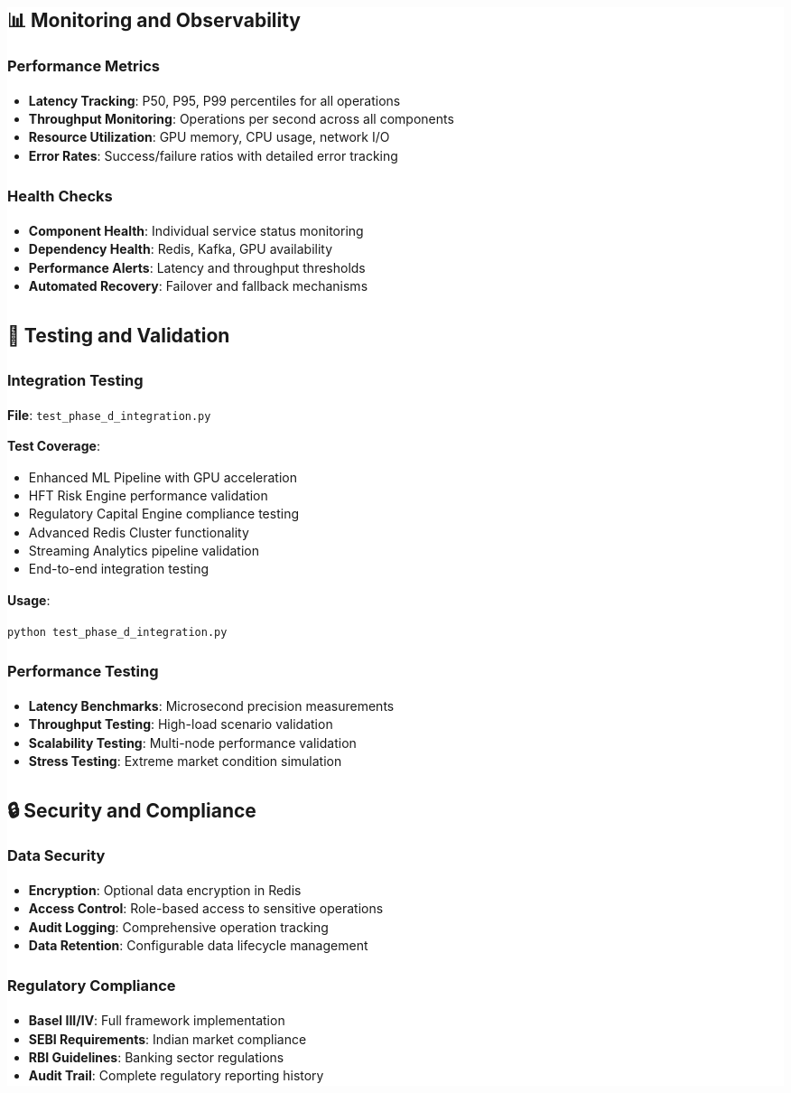 ## 📊 Monitoring and Observability

### Performance Metrics
- **Latency Tracking**: P50, P95, P99 percentiles for all operations
- **Throughput Monitoring**: Operations per second across all components
- **Resource Utilization**: GPU memory, CPU usage, network I/O
- **Error Rates**: Success/failure ratios with detailed error tracking

### Health Checks
- **Component Health**: Individual service status monitoring
- **Dependency Health**: Redis, Kafka, GPU availability
- **Performance Alerts**: Latency and throughput thresholds
- **Automated Recovery**: Failover and fallback mechanisms

## 🧪 Testing and Validation

### Integration Testing
**File**: `test_phase_d_integration.py`

**Test Coverage**:
- Enhanced ML Pipeline with GPU acceleration
- HFT Risk Engine performance validation
- Regulatory Capital Engine compliance testing
- Advanced Redis Cluster functionality
- Streaming Analytics pipeline validation
- End-to-end integration testing

**Usage**:
```bash
python test_phase_d_integration.py
```

### Performance Testing
- **Latency Benchmarks**: Microsecond precision measurements
- **Throughput Testing**: High-load scenario validation
- **Scalability Testing**: Multi-node performance validation
- **Stress Testing**: Extreme market condition simulation

## 🔒 Security and Compliance

### Data Security
- **Encryption**: Optional data encryption in Redis
- **Access Control**: Role-based access to sensitive operations
- **Audit Logging**: Comprehensive operation tracking
- **Data Retention**: Configurable data lifecycle management

### Regulatory Compliance
- **Basel III/IV**: Full framework implementation
- **SEBI Requirements**: Indian market compliance
- **RBI Guidelines**: Banking sector regulations
- **Audit Trail**: Complete regulatory reporting history
